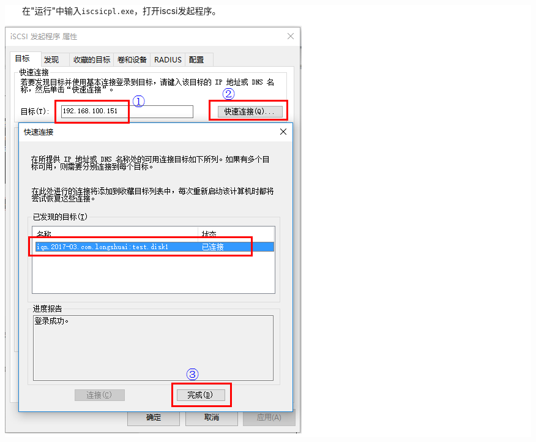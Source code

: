 　　在"运行"中输入`iscsicpl.exe`​，打开iscsi发起程序。

​![](assets/net-img-733013-20180521151918885-616668677-20240520223117-i4zv1ck.png)​
